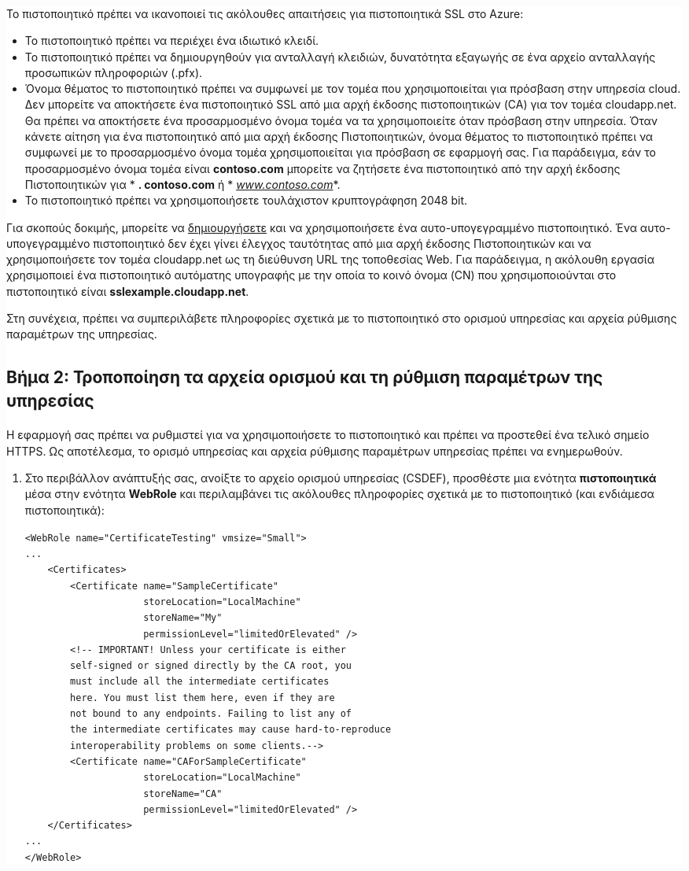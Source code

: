 Το πιστοποιητικό πρέπει να ικανοποιεί τις ακόλουθες απαιτήσεις για πιστοποιητικά SSL στο Azure:

-   Το πιστοποιητικό πρέπει να περιέχει ένα ιδιωτικό κλειδί.
-   Το πιστοποιητικό πρέπει να δημιουργηθούν για ανταλλαγή κλειδιών, δυνατότητα εξαγωγής σε ένα αρχείο ανταλλαγής προσωπικών πληροφοριών (.pfx).
-   Όνομα θέματος το πιστοποιητικό πρέπει να συμφωνεί με τον τομέα που χρησιμοποιείται για πρόσβαση στην υπηρεσία cloud. Δεν μπορείτε να αποκτήσετε ένα πιστοποιητικό SSL από μια αρχή έκδοσης πιστοποιητικών (CA) για τον τομέα cloudapp.net. Θα πρέπει να αποκτήσετε ένα προσαρμοσμένο όνομα τομέα να τα χρησιμοποιείτε όταν πρόσβαση στην υπηρεσία. Όταν κάνετε αίτηση για ένα πιστοποιητικό από μια αρχή έκδοσης Πιστοποιητικών, όνομα θέματος το πιστοποιητικό πρέπει να συμφωνεί με το προσαρμοσμένο όνομα τομέα χρησιμοποιείται για πρόσβαση σε εφαρμογή σας. Για παράδειγμα, εάν το προσαρμοσμένο όνομα τομέα είναι **contoso.com** μπορείτε να ζητήσετε ένα πιστοποιητικό από την αρχή έκδοσης Πιστοποιητικών για * **. contoso.com** ή * *www.contoso.com**.
-   Το πιστοποιητικό πρέπει να χρησιμοποιήσετε τουλάχιστον κρυπτογράφηση 2048 bit.

Για σκοπούς δοκιμής, μπορείτε να [δημιουργήσετε](cloud-services-certs-create.md) και να χρησιμοποιήσετε ένα αυτο-υπογεγραμμένο πιστοποιητικό. Ένα αυτο-υπογεγραμμένο πιστοποιητικό δεν έχει γίνει έλεγχος ταυτότητας από μια αρχή έκδοσης Πιστοποιητικών και να χρησιμοποιήσετε τον τομέα cloudapp.net ως τη διεύθυνση URL της τοποθεσίας Web. Για παράδειγμα, η ακόλουθη εργασία χρησιμοποιεί ένα πιστοποιητικό αυτόματης υπογραφής με την οποία το κοινό όνομα (CN) που χρησιμοποιούνται στο πιστοποιητικό είναι **sslexample.cloudapp.net**.

Στη συνέχεια, πρέπει να συμπεριλάβετε πληροφορίες σχετικά με το πιστοποιητικό στο ορισμού υπηρεσίας και αρχεία ρύθμισης παραμέτρων της υπηρεσίας.

## <a name="step-2-modify-the-service-definition-and-configuration-files"></a>Βήμα 2: Τροποποίηση τα αρχεία ορισμού και τη ρύθμιση παραμέτρων της υπηρεσίας

Η εφαρμογή σας πρέπει να ρυθμιστεί για να χρησιμοποιήσετε το πιστοποιητικό και πρέπει να προστεθεί ένα τελικό σημείο HTTPS. Ως αποτέλεσμα, το ορισμό υπηρεσίας και αρχεία ρύθμισης παραμέτρων υπηρεσίας πρέπει να ενημερωθούν.

1.  Στο περιβάλλον ανάπτυξής σας, ανοίξτε το αρχείο ορισμού υπηρεσίας (CSDEF), προσθέστε μια ενότητα **πιστοποιητικά** μέσα στην ενότητα **WebRole** και περιλαμβάνει τις ακόλουθες πληροφορίες σχετικά με το πιστοποιητικό (και ενδιάμεσα πιστοποιητικά):

        <WebRole name="CertificateTesting" vmsize="Small">
        ...
            <Certificates>
                <Certificate name="SampleCertificate" 
                             storeLocation="LocalMachine" 
                             storeName="My"
                             permissionLevel="limitedOrElevated" />
                <!-- IMPORTANT! Unless your certificate is either
                self-signed or signed directly by the CA root, you
                must include all the intermediate certificates
                here. You must list them here, even if they are
                not bound to any endpoints. Failing to list any of
                the intermediate certificates may cause hard-to-reproduce
                interoperability problems on some clients.-->
                <Certificate name="CAForSampleCertificate"
                             storeLocation="LocalMachine"
                             storeName="CA"
                             permissionLevel="limitedOrElevated" />
            </Certificates>
        ...
        </WebRole>
